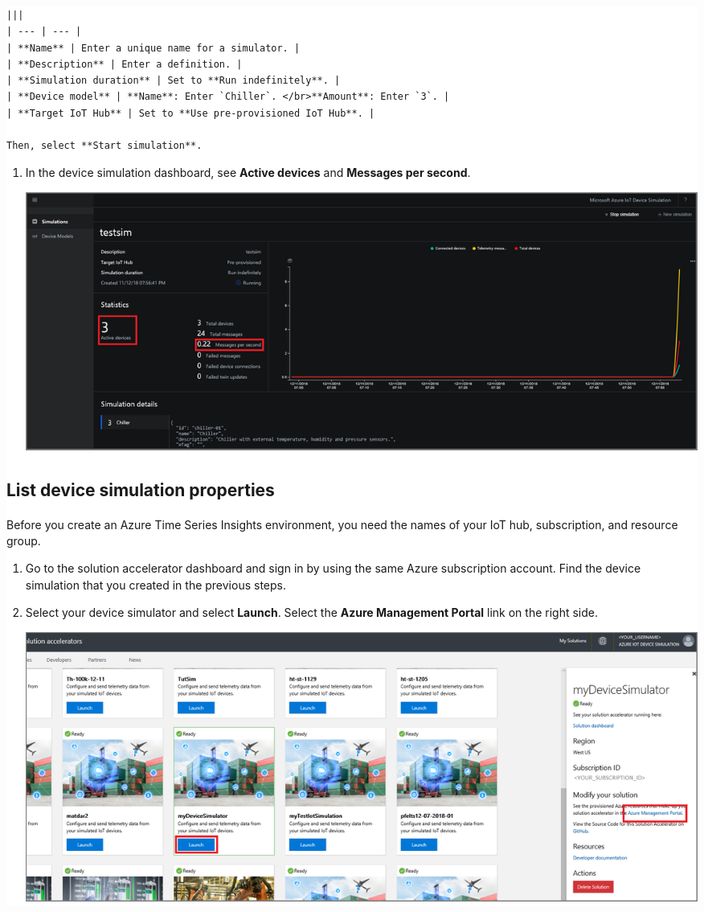     |||
    | --- | --- |
    | **Name** | Enter a unique name for a simulator. |
    | **Description** | Enter a definition. |
    | **Simulation duration** | Set to **Run indefinitely**. |
    | **Device model** | **Name**: Enter `Chiller`. </br>**Amount**: Enter `3`. |
    | **Target IoT Hub** | Set to **Use pre-provisioned IoT Hub**. |

    Then, select **Start simulation**.

1. In the device simulation dashboard, see **Active devices** and **Messages per second**.

    [![Azure IoT simulation dashboard](media/v2-update-provision/device-seven-dashboard.png)](media/v2-update-provision/device-seven-dashboard.png#lightbox)

## List device simulation properties

Before you create an Azure Time Series Insights environment, you need the names of your IoT hub, subscription, and resource group.

1. Go to the solution accelerator dashboard and sign in by using the same Azure subscription account. Find the device simulation that you created in the previous steps.

1. Select your device simulator and select **Launch**. Select the **Azure Management Portal** link on the right side.

    [![Simulator listings](media/v2-update-provision/device-six-listings.png)](media/v2-update-provision/device-six-listings.png#lightbox)
